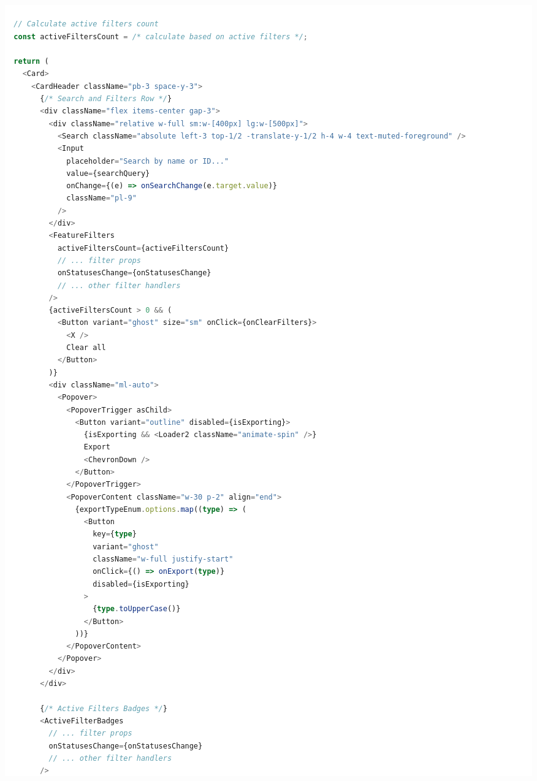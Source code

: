 ```typescript

  // Calculate active filters count
  const activeFiltersCount = /* calculate based on active filters */;

  return (
    <Card>
      <CardHeader className="pb-3 space-y-3">
        {/* Search and Filters Row */}
        <div className="flex items-center gap-3">
          <div className="relative w-full sm:w-[400px] lg:w-[500px]">
            <Search className="absolute left-3 top-1/2 -translate-y-1/2 h-4 w-4 text-muted-foreground" />
            <Input
              placeholder="Search by name or ID..."
              value={searchQuery}
              onChange={(e) => onSearchChange(e.target.value)}
              className="pl-9"
            />
          </div>
          <FeatureFilters
            activeFiltersCount={activeFiltersCount}
            // ... filter props
            onStatusesChange={onStatusesChange}
            // ... other filter handlers
          />
          {activeFiltersCount > 0 && (
            <Button variant="ghost" size="sm" onClick={onClearFilters}>
              <X />
              Clear all
            </Button>
          )}
          <div className="ml-auto">
            <Popover>
              <PopoverTrigger asChild>
                <Button variant="outline" disabled={isExporting}>
                  {isExporting && <Loader2 className="animate-spin" />}
                  Export
                  <ChevronDown />
                </Button>
              </PopoverTrigger>
              <PopoverContent className="w-30 p-2" align="end">
                {exportTypeEnum.options.map((type) => (
                  <Button
                    key={type}
                    variant="ghost"
                    className="w-full justify-start"
                    onClick={() => onExport(type)}
                    disabled={isExporting}
                  >
                    {type.toUpperCase()}
                  </Button>
                ))}
              </PopoverContent>
            </Popover>
          </div>
        </div>

        {/* Active Filters Badges */}
        <ActiveFilterBadges
          // ... filter props
          onStatusesChange={onStatusesChange}
          // ... other filter handlers
        />
```